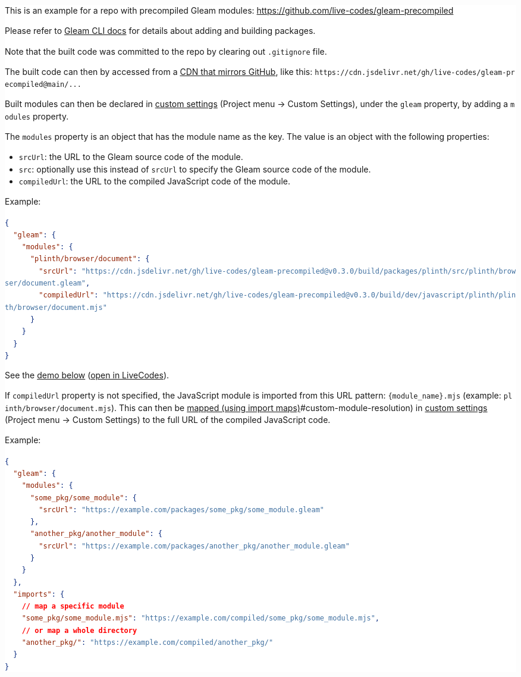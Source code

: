 This is an example for a repo with precompiled Gleam modules:
https://github.com/live-codes/gleam-precompiled

Please refer to [Gleam CLI docs](https://gleam.run/writing-gleam/command-line-reference/) for details about adding and building packages.

Note that the built code was committed to the repo by clearing out `.gitignore` file.

The built code can then by accessed from a [CDN that mirrors GitHub](https://www.jsdelivr.com/?docs=gh), like this:
`https://cdn.jsdelivr.net/gh/live-codes/gleam-precompiled@main/...`

Built modules can then be declared in [custom settings](../advanced/custom-settings.html.md) (Project menu → Custom Settings), under the `gleam` property, by adding a `modules` property.

The `modules` property is an object that has the module name as the key. The value is an object with the following properties:

- `srcUrl`: the URL to the Gleam source code of the module.
- `src`: optionally use this instead of `srcUrl` to specify the Gleam source code of the module.
- `compiledUrl`: the URL to the compiled JavaScript code of the module.

Example:

```json title="Custom Settings"
{
  "gleam": {
    "modules": {
      "plinth/browser/document": {
        "srcUrl": "https://cdn.jsdelivr.net/gh/live-codes/gleam-precompiled@v0.3.0/build/packages/plinth/src/plinth/browser/document.gleam",
        "compiledUrl": "https://cdn.jsdelivr.net/gh/live-codes/gleam-precompiled@v0.3.0/build/dev/javascript/plinth/plinth/browser/document.mjs"
      }
    }
  }
}
```

See the [demo below](#example-usage) ([open in LiveCodes](https://livecodes.io/?template=gleam)).

If `compiledUrl` property is not specified, the JavaScript module is imported from this URL pattern: `{module_name}.mjs` (example: `plinth/browser/document.mjs`).
This can then be [mapped (using import maps)](../features/module-resolution.html.md)#custom-module-resolution) in [custom settings](../advanced/custom-settings.html.md) (Project menu → Custom Settings) to the full URL of the compiled JavaScript code.

Example:

```json title="Custom Settings"
{
  "gleam": {
    "modules": {
      "some_pkg/some_module": {
        "srcUrl": "https://example.com/packages/some_pkg/some_module.gleam"
      },
      "another_pkg/another_module": {
        "srcUrl": "https://example.com/packages/another_pkg/another_module.gleam"
      }
    }
  },
  "imports": {
    // map a specific module
    "some_pkg/some_module.mjs": "https://example.com/compiled/some_pkg/some_module.mjs",
    // or map a whole directory
    "another_pkg/": "https://example.com/compiled/another_pkg/"
  }
}
```
